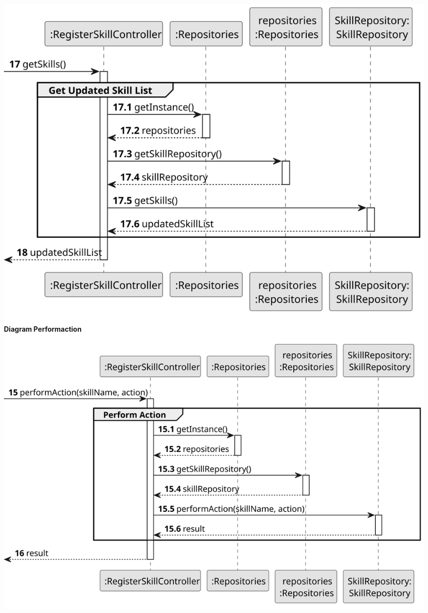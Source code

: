 ![](svg/us001-sequence-diagram-getupdatedskill-list.svg)

**Diagram Performaction**

![](svg/us001-sequence-diagram-performaction.svg)
